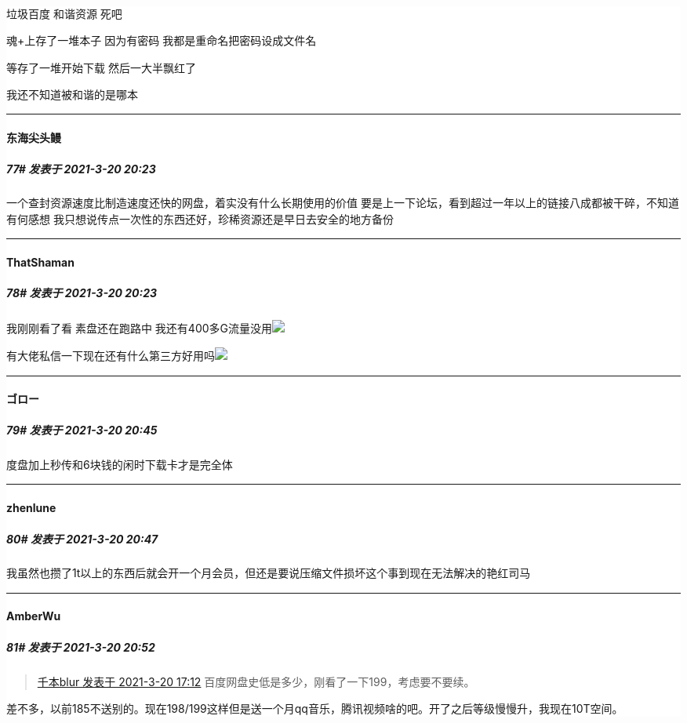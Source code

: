 
垃圾百度 和谐资源 死吧

魂+上存了一堆本子 因为有密码 我都是重命名把密码设成文件名

等存了一堆开始下载 然后一大半飘红了 

我还不知道被和谐的是哪本


-----

####  东海尖头鳗  
##### 77#       发表于 2021-3-20 20:23


一个查封资源速度比制造速度还快的网盘，着实没有什么长期使用的价值
要是上一下论坛，看到超过一年以上的链接八成都被干碎，不知道有何感想
我只想说传点一次性的东西还好，珍稀资源还是早日去安全的地方备份


-----

####  ThatShaman  
##### 78#       发表于 2021-3-20 20:23


我刚刚看了看 素盘还在跑路中 我还有400多G流量没用<img src="https://static.saraba1st.com/image/smiley/face2017/037.png" referrerpolicy="no-referrer">

有大佬私信一下现在还有什么第三方好用吗<img src="https://static.saraba1st.com/image/smiley/face2017/037.png" referrerpolicy="no-referrer">


-----

####  ゴロー  
##### 79#       发表于 2021-3-20 20:45


度盘加上秒传和6块钱的闲时下载卡才是完全体


-----

####  zhenlune  
##### 80#       发表于 2021-3-20 20:47


我虽然也攒了1t以上的东西后就会开一个月会员，但还是要说压缩文件损坏这个事到现在无法解决的艳红司马


-----

####  AmberWu  
##### 81#       发表于 2021-3-20 20:52


<blockquote><a href="httphttps://bbs.saraba1st.com/2b/forum.php?mod=redirect&amp;goto=findpost&amp;pid=50684995&amp;ptid=1994147" target="_blank">千本blur 发表于 2021-3-20 17:12</a>
百度网盘史低是多少，刚看了一下199，考虑要不要续。</blockquote>
差不多，以前185不送别的。现在198/199这样但是送一个月qq音乐，腾讯视频啥的吧。开了之后等级慢慢升，我现在10T空间。
